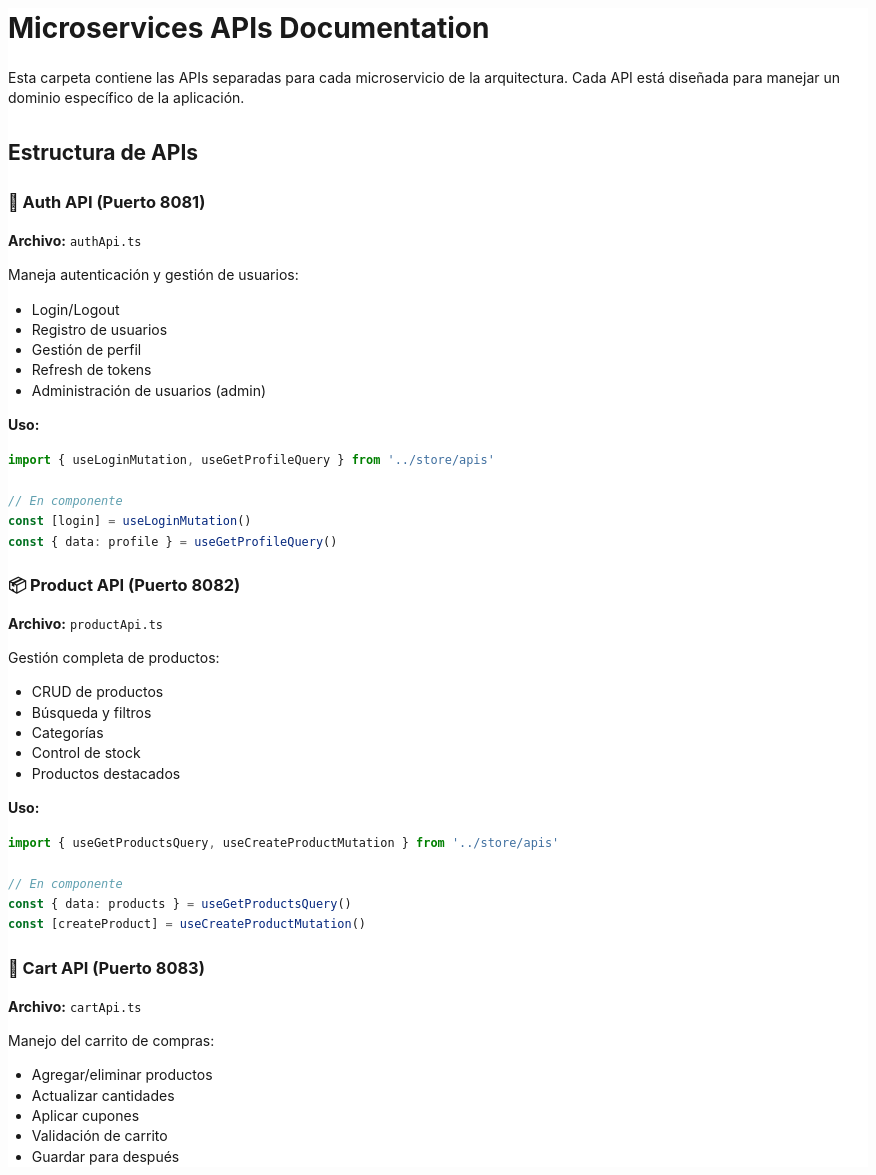 # Microservices APIs Documentation

Esta carpeta contiene las APIs separadas para cada microservicio de la arquitectura. Cada API está diseñada para manejar un dominio específico de la aplicación.

## Estructura de APIs

### 🔐 Auth API (Puerto 8081)
**Archivo:** `authApi.ts`

Maneja autenticación y gestión de usuarios:
- Login/Logout
- Registro de usuarios
- Gestión de perfil
- Refresh de tokens
- Administración de usuarios (admin)

**Uso:**
```typescript
import { useLoginMutation, useGetProfileQuery } from '../store/apis'

// En componente
const [login] = useLoginMutation()
const { data: profile } = useGetProfileQuery()
```

### 📦 Product API (Puerto 8082)
**Archivo:** `productApi.ts`

Gestión completa de productos:
- CRUD de productos
- Búsqueda y filtros
- Categorías
- Control de stock
- Productos destacados

**Uso:**
```typescript
import { useGetProductsQuery, useCreateProductMutation } from '../store/apis'

// En componente
const { data: products } = useGetProductsQuery()
const [createProduct] = useCreateProductMutation()
```

### 🛒 Cart API (Puerto 8083)
**Archivo:** `cartApi.ts`

Manejo del carrito de compras:
- Agregar/eliminar productos
- Actualizar cantidades
- Aplicar cupones
- Validación de carrito
- Guardar para después
